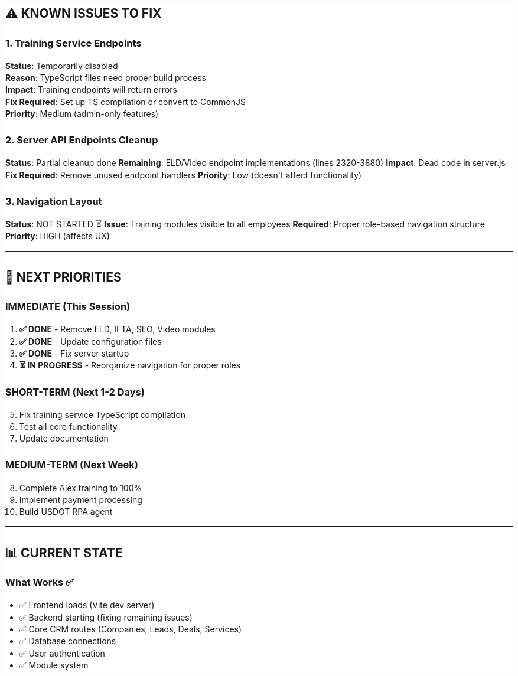 
## ⚠️ KNOWN ISSUES TO FIX

### 1. Training Service Endpoints
**Status**: Temporarily disabled  
**Reason**: TypeScript files need proper build process  
**Impact**: Training endpoints will return errors  
**Fix Required**: Set up TS compilation or convert to CommonJS  
**Priority**: Medium (admin-only features)

### 2. Server API Endpoints Cleanup  
**Status**: Partial cleanup done
**Remaining**: ELD/Video endpoint implementations (lines 2320-3880)
**Impact**: Dead code in server.js
**Fix Required**: Remove unused endpoint handlers
**Priority**: Low (doesn't affect functionality)

### 3. Navigation Layout
**Status**: NOT STARTED ⏳
**Issue**: Training modules visible to all employees
**Required**: Proper role-based navigation structure
**Priority**: HIGH (affects UX)

---

## 🎯 NEXT PRIORITIES

### IMMEDIATE (This Session)
1. **✅ DONE** - Remove ELD, IFTA, SEO, Video modules
2. **✅ DONE** - Update configuration files
3. **✅ DONE** - Fix server startup  
4. **⏳ IN PROGRESS** - Reorganize navigation for proper roles

### SHORT-TERM (Next 1-2 Days)
5. Fix training service TypeScript compilation
6. Test all core functionality
7. Update documentation

### MEDIUM-TERM (Next Week)
8. Complete Alex training to 100%
9. Implement payment processing
10. Build USDOT RPA agent

---

## 📊 CURRENT STATE

### What Works ✅
- ✅ Frontend loads (Vite dev server)
- ✅ Backend starting (fixing remaining issues)
- ✅ Core CRM routes (Companies, Leads, Deals, Services)
- ✅ Database connections
- ✅ User authentication
- ✅ Module system
